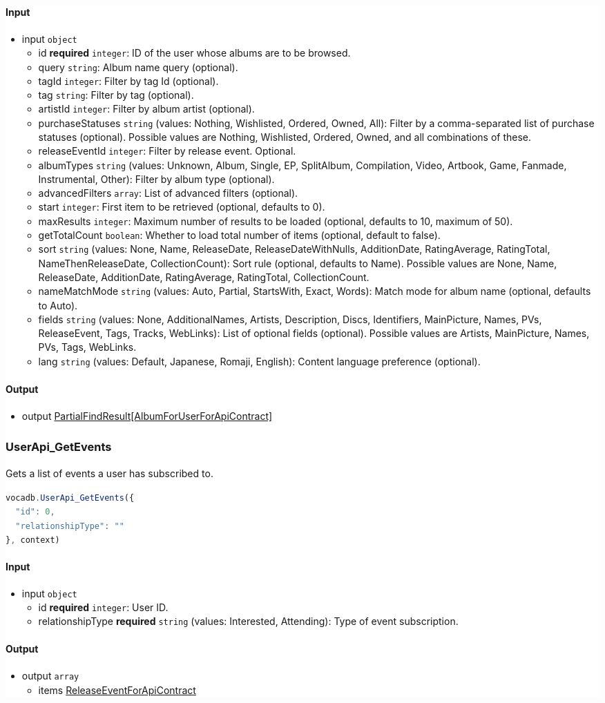 #### Input
* input `object`
  * id **required** `integer`: ID of the user whose albums are to be browsed.
  * query `string`: Album name query (optional).
  * tagId `integer`: Filter by tag Id (optional).
  * tag `string`: Filter by tag (optional).
  * artistId `integer`: Filter by album artist (optional).
  * purchaseStatuses `string` (values: Nothing, Wishlisted, Ordered, Owned, All): Filter by a comma-separated list of purchase statuses (optional). Possible values are Nothing, Wishlisted, Ordered, Owned, and all combinations of these.
  * releaseEventId `integer`: Filter by release event. Optional.
  * albumTypes `string` (values: Unknown, Album, Single, EP, SplitAlbum, Compilation, Video, Artbook, Game, Fanmade, Instrumental, Other): Filter by album type (optional).
  * advancedFilters `array`: List of advanced filters (optional).
  * start `integer`: First item to be retrieved (optional, defaults to 0).
  * maxResults `integer`: Maximum number of results to be loaded (optional, defaults to 10, maximum of 50).
  * getTotalCount `boolean`: Whether to load total number of items (optional, default to false).
  * sort `string` (values: None, Name, ReleaseDate, ReleaseDateWithNulls, AdditionDate, RatingAverage, RatingTotal, NameThenReleaseDate, CollectionCount): Sort rule (optional, defaults to Name). Possible values are None, Name, ReleaseDate, AdditionDate, RatingAverage, RatingTotal, CollectionCount.
  * nameMatchMode `string` (values: Auto, Partial, StartsWith, Exact, Words): Match mode for album name (optional, defaults to Auto).
  * fields `string` (values: None, AdditionalNames, Artists, Description, Discs, Identifiers, MainPicture, Names, PVs, ReleaseEvent, Tags, Tracks, WebLinks): List of optional fields (optional). Possible values are Artists, MainPicture, Names, PVs, Tags, WebLinks.
  * lang `string` (values: Default, Japanese, Romaji, English): Content language preference (optional).

#### Output
* output [PartialFindResult[AlbumForUserForApiContract]](#partialfindresult[albumforuserforapicontract])

### UserApi_GetEvents
Gets a list of events a user has subscribed to.


```js
vocadb.UserApi_GetEvents({
  "id": 0,
  "relationshipType": ""
}, context)
```

#### Input
* input `object`
  * id **required** `integer`: User ID.
  * relationshipType **required** `string` (values: Interested, Attending): Type of event subscription.

#### Output
* output `array`
  * items [ReleaseEventForApiContract](#releaseeventforapicontract)

